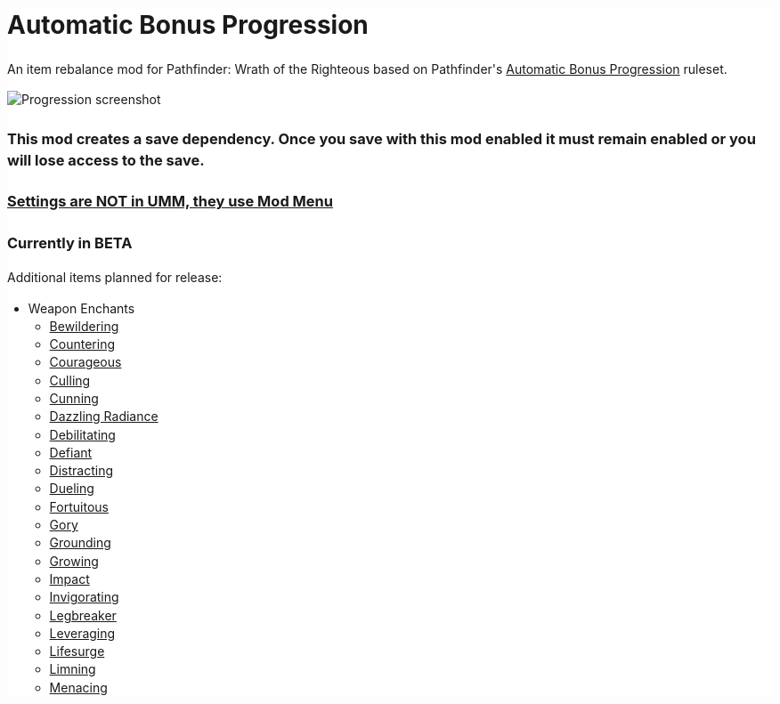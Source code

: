 # Automatic Bonus Progression

An item rebalance mod for Pathfinder: Wrath of the Righteous based on Pathfinder's [Automatic Bonus Progression](https://www.d20pfsrd.com/gamemastering/other-rules/unchained-rules/automatic-bonus-progression/) ruleset.

![Progression screenshot](https://github.com/WittleWolfie/AutomaticBonusProgression/blob/main/screenshots/progression.png)

### This mod creates a save dependency. Once you save with this mod enabled it must remain enabled or you will lose access to the save.

### [Settings are NOT in UMM, they use Mod Menu](#mod-options) 

### Currently in BETA

Additional items planned for release:

* Weapon Enchants
    * [Bewildering](https://www.d20pfsrd.com/magic-items/magic-weapons/magic-weapon-special-abilities/Bewildering/)
    * [Countering](https://www.d20pfsrd.com/magic-items/magic-weapons/magic-weapon-special-abilities/Countering/)
    * [Courageous](https://www.d20pfsrd.com/magic-items/magic-weapons/magic-weapon-special-abilities/Courageous/)
    * [Culling](https://www.d20pfsrd.com/magic-items/magic-weapons/magic-weapon-special-abilities/Culling/)
    * [Cunning](https://www.d20pfsrd.com/magic-items/magic-weapons/magic-weapon-special-abilities/Cunning/)
    * [Dazzling Radiance](https://www.d20pfsrd.com/magic-items/magic-weapons/magic-weapon-special-abilities/Dazzling-Radiance/)
    * [Debilitating](https://www.d20pfsrd.com/magic-items/magic-weapons/magic-weapon-special-abilities/Debilitating/)
    * [Defiant](https://www.d20pfsrd.com/magic-items/magic-weapons/magic-weapon-special-abilities/Defiant/)
    * [Distracting](https://www.d20pfsrd.com/magic-items/magic-weapons/magic-weapon-special-abilities/Distracting/)
    * [Dueling](https://www.d20pfsrd.com/magic-items/magic-weapons/magic-weapon-special-abilities/Dueling/)
    * [Fortuitous](https://www.d20pfsrd.com/magic-items/magic-weapons/magic-weapon-special-abilities/Fortuitous/)
    * [Gory](https://www.d20pfsrd.com/magic-items/magic-weapons/magic-weapon-special-abilities/Gory/)
    * [Grounding](https://www.d20pfsrd.com/magic-items/magic-weapons/magic-weapon-special-abilities/Grounding/)
    * [Growing](https://www.d20pfsrd.com/magic-items/magic-weapons/magic-weapon-special-abilities/Growing/)
    * [Impact](https://www.d20pfsrd.com/magic-items/magic-weapons/magic-weapon-special-abilities/Impact/)
    * [Invigorating](https://www.d20pfsrd.com/magic-items/magic-weapons/magic-weapon-special-abilities/Invigorating/)
    * [Legbreaker](https://www.d20pfsrd.com/magic-items/magic-weapons/magic-weapon-special-abilities/Legbreaker/)
    * [Leveraging](https://www.d20pfsrd.com/magic-items/magic-weapons/magic-weapon-special-abilities/Leveraging/)
    * [Lifesurge](https://www.d20pfsrd.com/magic-items/magic-weapons/magic-weapon-special-abilities/Lifesurge/)
    * [Limning](https://www.d20pfsrd.com/magic-items/magic-weapons/magic-weapon-special-abilities/Limning/)
    * [Menacing](https://www.d20pfsrd.com/magic-items/magic-weapons/magic-weapon-special-abilities/Menacing/)